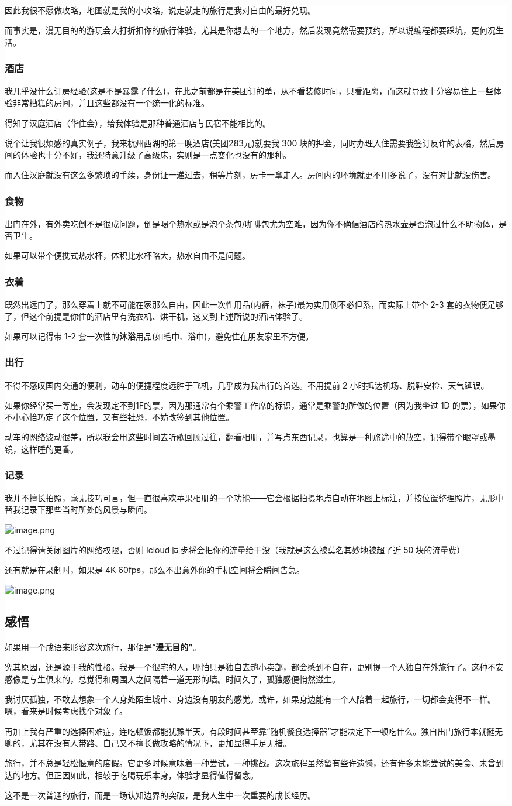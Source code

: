 因此我很不愿做攻略，地图就是我的小攻略，说走就走的旅行是我对自由的最好兑现。

而事实是，漫无目的的游玩会大打折扣你的旅行体验，尤其是你想去的一个地方，然后发现竟然需要预约，所以说编程都要踩坑，更何况生活。

### 酒店

我几乎没什么订房经验(这是不是暴露了什么)，在此之前都是在美团订的单，从不看装修时间，只看距离，而这就导致十分容易住上一些体验非常糟糕的房间，并且这些都没有一个统一化的标准。

得知了汉庭酒店（华住会），给我体验是那种普通酒店与民宿不能相比的。

说个让我很烦感的真实例子，我来杭州西湖的第一晚酒店(美团283元)就要我 300 块的押金，同时办理入住需要我签订反诈的表格，然后房间的体验也十分不好，我还特意升级了高级床，实则是一点变化也没有的那种。

而入住汉庭就没有这么多繁琐的手续，身份证一递过去，稍等片刻，房卡一拿走人。房间内的环境就更不用多说了，没有对比就没伤害。

### 食物

出门在外，有外卖吃倒不是很成问题，倒是喝个热水或是泡个茶包/咖啡包尤为空难，因为你不确信酒店的热水壶是否泡过什么不明物体，是否卫生。

如果可以带个便携式热水杯，体积比水杯略大，热水自由不是问题。

### 衣着

既然出远门了，那么穿着上就不可能在家那么自由，因此一次性用品(内裤，袜子)最为实用倒不必但系，而实际上带个 2-3 套的衣物便足够了，但这个前提是你住的酒店里有洗衣机、烘干机，这又到上述所说的酒店体验了。

如果可以记得带 1-2 套一次性的**沐浴**用品(如毛巾、浴巾)，避免住在朋友家里不方便。

### 出行

不得不感叹国内交通的便利，动车的便捷程度远胜于飞机，几乎成为我出行的首选。不用提前 2 小时抵达机场、脱鞋安检、天气延误。

如果你经常买一等座，会发现定不到1F的票，因为那通常有个乘警工作席的标识，通常是乘警的所做的位置（因为我坐过 1D 的票），如果你不小心恰巧定了这个位置，又有些社恐，不妨改签到其他位置。

动车的网络波动很差，所以我会用这些时间去听歌回顾过往，翻看相册，并写点东西记录，也算是一种旅途中的放空，记得带个眼罩或墨镜，这样睡的更香。

### 记录

我并不擅长拍照，毫无技巧可言，但一直很喜欢苹果相册的一个功能——它会根据拍摄地点自动在地图上标注，并按位置整理照片，无形中替我记录下那些当时所处的风景与瞬间。

![image.png](https://img.kuizuo.me/2025/13b19037aee12081b145ec92605a3981.png)

不过记得请关闭图片的网络权限，否则 Icloud 同步将会把你的流量给干没（我就是这么被莫名其妙地被超了近 50 块的流量费）

还有就是在录制时，如果是 4K 60fps，那么不出意外你的手机空间将会瞬间告急。

![image.png](https://img.kuizuo.me/2025/2c1023c761b177d3ced072a7e9ada9f3.png)

## 感悟

如果用一个成语来形容这次旅行，那便是“**漫无目的”**。

究其原因，还是源于我的性格。我是一个很宅的人，哪怕只是独自去趟小卖部，都会感到不自在，更别提一个人独自在外旅行了。这种不安感像是与生俱来的，总觉得和周围人之间隔着一道无形的墙。时间久了，孤独感便悄然滋生。

我讨厌孤独，不敢去想象一个人身处陌生城市、身边没有朋友的感觉。或许，如果身边能有一个人陪着一起旅行，一切都会变得不一样。嗯，看来是时候考虑找个对象了。

再加上我有严重的选择困难症，连吃顿饭都能犹豫半天。有段时间甚至靠“随机餐食选择器”才能决定下一顿吃什么。独自出门旅行本就挺无聊的，尤其在没有人带路、自己又不擅长做攻略的情况下，更加显得手足无措。

旅行，并不总是轻松惬意的度假。它更多时候意味着一种尝试，一种挑战。这次旅程虽然留有些许遗憾，还有许多未能尝试的美食、未曾到达的地方。但正因如此，相较于吃喝玩乐本身，体验才显得值得留念。

这不是一次普通的旅行，而是一场认知边界的突破，是我人生中一次重要的成长经历。